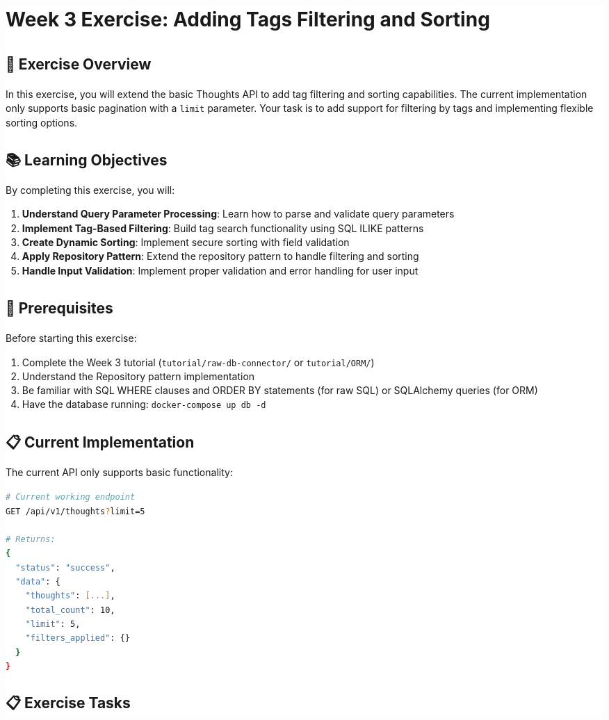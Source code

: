 # Week 3 Exercise: Adding Tags Filtering and Sorting

## 🎯 Exercise Overview

In this exercise, you will extend the basic Thoughts API to add tag filtering and sorting capabilities. The current implementation only supports basic pagination with a `limit` parameter. Your task is to add support for filtering by tags and implementing flexible sorting options.

## 📚 Learning Objectives

By completing this exercise, you will:

1. **Understand Query Parameter Processing**: Learn how to parse and validate query parameters
2. **Implement Tag-Based Filtering**: Build tag search functionality using SQL ILIKE patterns
3. **Create Dynamic Sorting**: Implement secure sorting with field validation
4. **Apply Repository Pattern**: Extend the repository pattern to handle filtering and sorting
5. **Handle Input Validation**: Implement proper validation and error handling for user input

## 🚀 Prerequisites

Before starting this exercise:

1. Complete the Week 3 tutorial (`tutorial/raw-db-connector/` or `tutorial/ORM/`)
2. Understand the Repository pattern implementation
3. Be familiar with SQL WHERE clauses and ORDER BY statements (for raw SQL) or SQLAlchemy queries (for ORM)
4. Have the database running: `docker-compose up db -d`

## 📋 Current Implementation

The current API only supports basic functionality:

```bash
# Current working endpoint
GET /api/v1/thoughts?limit=5

# Returns:
{
  "status": "success",
  "data": {
    "thoughts": [...],
    "total_count": 10,
    "limit": 5,
    "filters_applied": {}
  }
}
```

## 📋 Exercise Tasks
